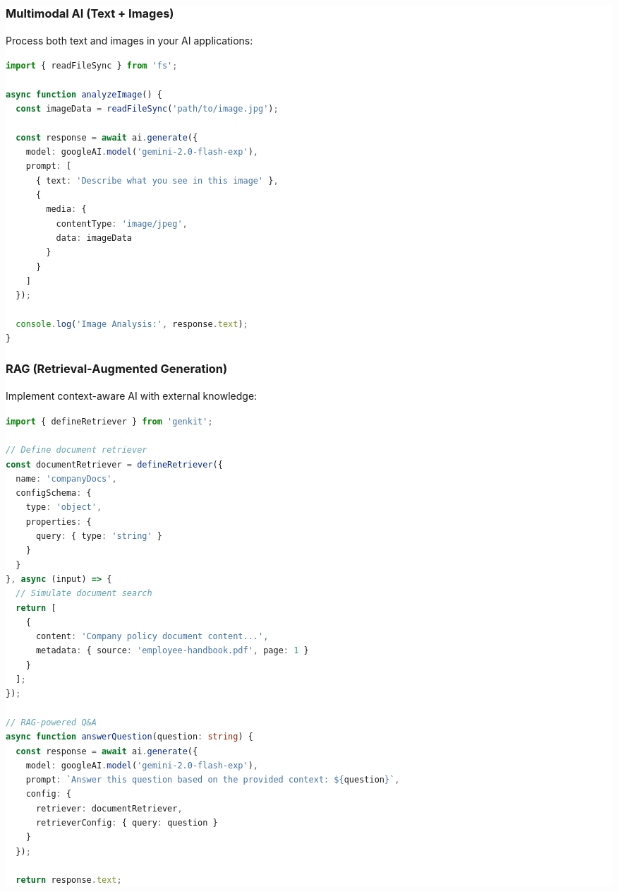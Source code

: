 ### Multimodal AI (Text + Images)

Process both text and images in your AI applications:

```typescript
import { readFileSync } from 'fs';

async function analyzeImage() {
  const imageData = readFileSync('path/to/image.jpg');
  
  const response = await ai.generate({
    model: googleAI.model('gemini-2.0-flash-exp'),
    prompt: [
      { text: 'Describe what you see in this image' },
      { 
        media: {
          contentType: 'image/jpeg',
          data: imageData
        }
      }
    ]
  });
  
  console.log('Image Analysis:', response.text);
}
```

### RAG (Retrieval-Augmented Generation)

Implement context-aware AI with external knowledge:

```typescript
import { defineRetriever } from 'genkit';

// Define document retriever
const documentRetriever = defineRetriever({
  name: 'companyDocs',
  configSchema: {
    type: 'object',
    properties: {
      query: { type: 'string' }
    }
  }
}, async (input) => {
  // Simulate document search
  return [
    {
      content: 'Company policy document content...',
      metadata: { source: 'employee-handbook.pdf', page: 1 }
    }
  ];
});

// RAG-powered Q&A
async function answerQuestion(question: string) {
  const response = await ai.generate({
    model: googleAI.model('gemini-2.0-flash-exp'),
    prompt: `Answer this question based on the provided context: ${question}`,
    config: {
      retriever: documentRetriever,
      retrieverConfig: { query: question }
    }
  });
  
  return response.text;
```